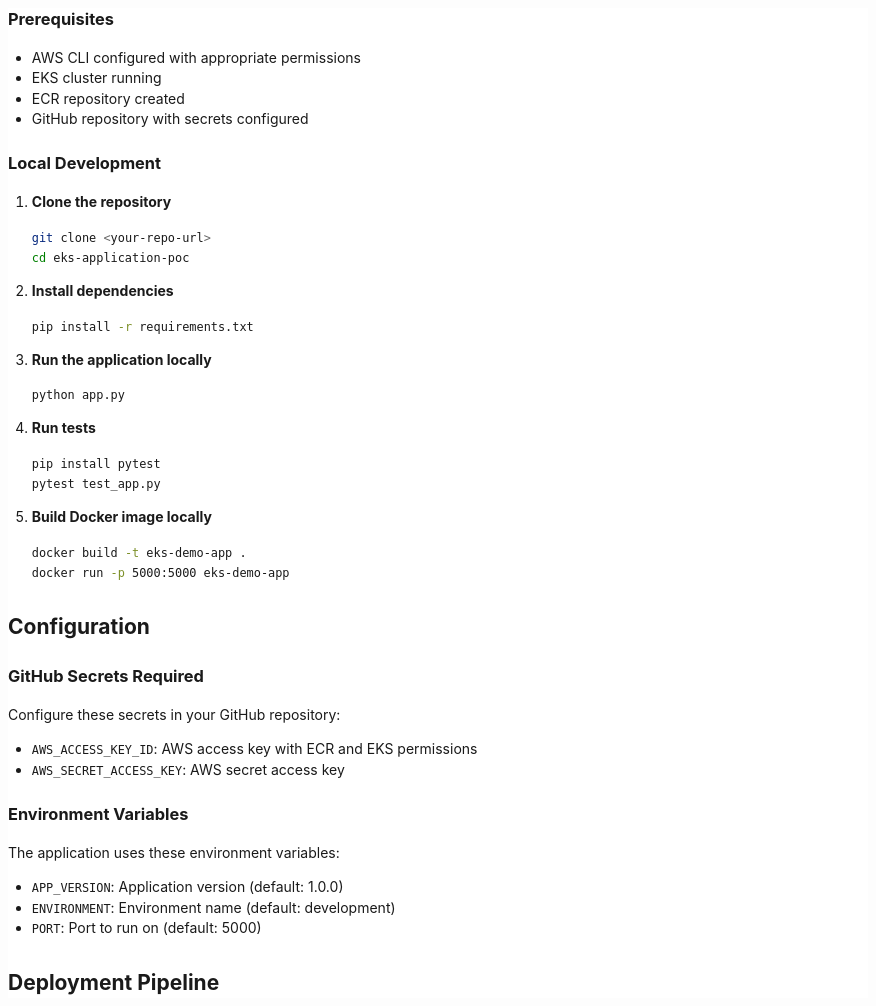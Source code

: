 ### Prerequisites

- AWS CLI configured with appropriate permissions
- EKS cluster running
- ECR repository created
- GitHub repository with secrets configured

### Local Development

1. **Clone the repository**
   ```bash
   git clone <your-repo-url>
   cd eks-application-poc
   ```

2. **Install dependencies**
   ```bash
   pip install -r requirements.txt
   ```

3. **Run the application locally**
   ```bash
   python app.py
   ```

4. **Run tests**
   ```bash
   pip install pytest
   pytest test_app.py
   ```

5. **Build Docker image locally**
   ```bash
   docker build -t eks-demo-app .
   docker run -p 5000:5000 eks-demo-app
   ```

##  Configuration

### GitHub Secrets Required

Configure these secrets in your GitHub repository:

- `AWS_ACCESS_KEY_ID`: AWS access key with ECR and EKS permissions
- `AWS_SECRET_ACCESS_KEY`: AWS secret access key

### Environment Variables

The application uses these environment variables:

- `APP_VERSION`: Application version (default: 1.0.0)
- `ENVIRONMENT`: Environment name (default: development)
- `PORT`: Port to run on (default: 5000)

##  Deployment Pipeline
